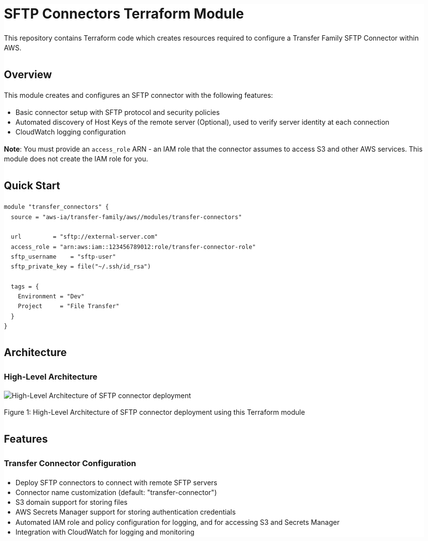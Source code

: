 
# SFTP Connectors Terraform Module

This repository contains Terraform code which creates resources required to configure a Transfer Family SFTP Connector within AWS.

## Overview

This module creates and configures an SFTP connector with the following features:

- Basic connector setup with SFTP protocol and security policies
- Automated discovery of Host Keys of the remote server (Optional), used to verify server identity at each connection
- CloudWatch logging configuration

**Note**: You must provide an `access_role` ARN - an IAM role that the connector assumes to access S3 and other AWS services. This module does not create the IAM role for you.

## Quick Start

```hcl
module "transfer_connectors" {
  source = "aws-ia/transfer-family/aws//modules/transfer-connectors"

  url         = "sftp://external-server.com"
  access_role = "arn:aws:iam::123456789012:role/transfer-connector-role"
  sftp_username    = "sftp-user"
  sftp_private_key = file("~/.ssh/id_rsa")

  tags = {
    Environment = "Dev"
    Project     = "File Transfer"
  }
}
```

## Architecture

### High-Level Architecture

![High-Level Architecture of SFTP connector deployment](https://github.com/aws-ia/terraform-aws-transfer-family/blob/main/images/TF_Connectors.png)

Figure 1: High-Level Architecture of SFTP connector deployment using this Terraform module

## Features

### Transfer Connector Configuration

- Deploy SFTP connectors to connect with remote SFTP servers
- Connector name customization (default: "transfer-connector")
- S3 domain support for storing files
- AWS Secrets Manager support for storing authentication credentials
- Automated IAM role and policy configuration for logging, and for accessing S3 and Secrets Manager
- Integration with CloudWatch for logging and monitoring
